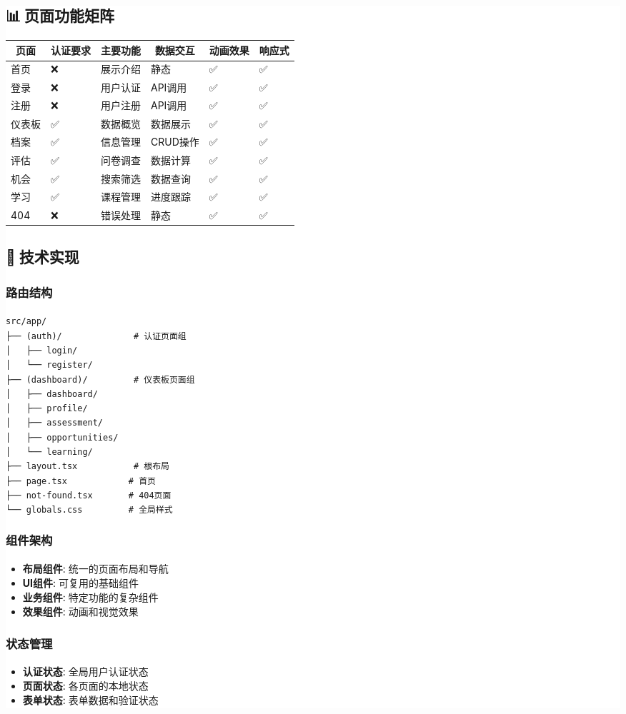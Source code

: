 ## 📊 页面功能矩阵

| 页面 | 认证要求 | 主要功能 | 数据交互 | 动画效果 | 响应式 |
|------|----------|----------|----------|----------|--------|
| 首页 | ❌ | 展示介绍 | 静态 | ✅ | ✅ |
| 登录 | ❌ | 用户认证 | API调用 | ✅ | ✅ |
| 注册 | ❌ | 用户注册 | API调用 | ✅ | ✅ |
| 仪表板 | ✅ | 数据概览 | 数据展示 | ✅ | ✅ |
| 档案 | ✅ | 信息管理 | CRUD操作 | ✅ | ✅ |
| 评估 | ✅ | 问卷调查 | 数据计算 | ✅ | ✅ |
| 机会 | ✅ | 搜索筛选 | 数据查询 | ✅ | ✅ |
| 学习 | ✅ | 课程管理 | 进度跟踪 | ✅ | ✅ |
| 404 | ❌ | 错误处理 | 静态 | ✅ | ✅ |

## 🔧 技术实现

### 路由结构
```
src/app/
├── (auth)/              # 认证页面组
│   ├── login/
│   └── register/
├── (dashboard)/         # 仪表板页面组
│   ├── dashboard/
│   ├── profile/
│   ├── assessment/
│   ├── opportunities/
│   └── learning/
├── layout.tsx           # 根布局
├── page.tsx            # 首页
├── not-found.tsx       # 404页面
└── globals.css         # 全局样式
```

### 组件架构
- **布局组件**: 统一的页面布局和导航
- **UI组件**: 可复用的基础组件
- **业务组件**: 特定功能的复杂组件
- **效果组件**: 动画和视觉效果

### 状态管理
- **认证状态**: 全局用户认证状态
- **页面状态**: 各页面的本地状态
- **表单状态**: 表单数据和验证状态

